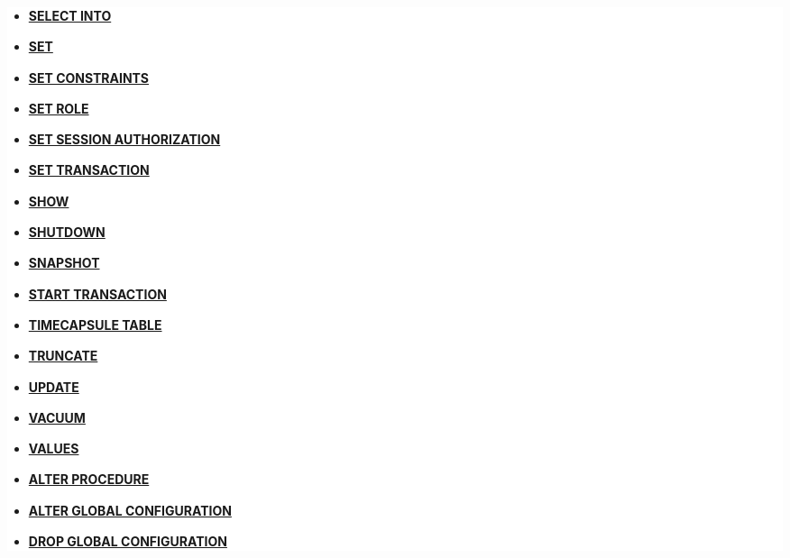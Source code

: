 -   **[SELECT INTO](select-into.md)**  

-   **[SET](set.md)**  

-   **[SET CONSTRAINTS](set-constraints.md)**  

-   **[SET ROLE](set-role.md)**  

-   **[SET SESSION AUTHORIZATION](set-session-authorization.md)**  

-   **[SET TRANSACTION](set-transaction.md)**  

-   **[SHOW](show.md)**  

-   **[SHUTDOWN](shutdown.md)**  

-   **[SNAPSHOT](snapshot.md)**  

-   **[START TRANSACTION](start-transaction.md)**  

-   **[TIMECAPSULE TABLE](timecapsule-table.md)**  

-   **[TRUNCATE](truncate.md)**  

-   **[UPDATE](update.md)**  

-   **[VACUUM](vacuum.md)**  

-   **[VALUES](values.md)**  

-   **[ALTER PROCEDURE](alter-procedure.md)**  

-   **[ALTER GLOBAL CONFIGURATION](alter-global-configuration.md)**  

-   **[DROP GLOBAL CONFIGURATION](drop-global-configuration.md)**  


